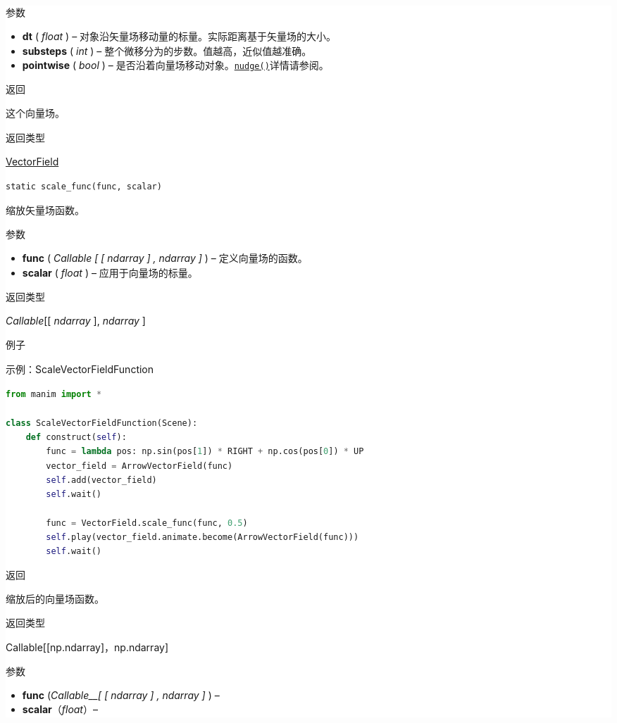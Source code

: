 参数

- **dt** ( _float_ ) – 对象沿矢量场移动量的标量。实际距离基于矢量场的大小。
- **substeps** ( _int_ ) – 整个微移分为的步数。值越高，近似值越准确。
- **pointwise** ( _bool_ ) – 是否沿着向量场移动对象。[`nudge()`]()详情请参阅。

返回

这个向量场。

返回类型

[VectorField]()



`static scale_func(func, scalar)`

缩放矢量场函数。

参数

- **func** ( _Callable_ _\[_ _\[_ _ndarray_ _\]_ _,_ _ndarray_ _\]_ ) – 定义向量场的函数。
- **scalar** ( _float_ ) – 应用于向量场的标量。

返回类型

_Callable_\[\[ _ndarray_ \], _ndarray_ \]


例子

示例：ScaleVectorFieldFunction 

```py
from manim import *

class ScaleVectorFieldFunction(Scene):
    def construct(self):
        func = lambda pos: np.sin(pos[1]) * RIGHT + np.cos(pos[0]) * UP
        vector_field = ArrowVectorField(func)
        self.add(vector_field)
        self.wait()

        func = VectorField.scale_func(func, 0.5)
        self.play(vector_field.animate.become(ArrowVectorField(func)))
        self.wait()
```

返回

缩放后的向量场函数。

返回类型

Callable\[\[np.ndarray\]，np.ndarray\]

参数

- **func** (_Callable\_\_\[_ _\[_ _ndarray_ _\]_ _,_ _ndarray_ _\]_ ) –
- **scalar**（_float_）–
